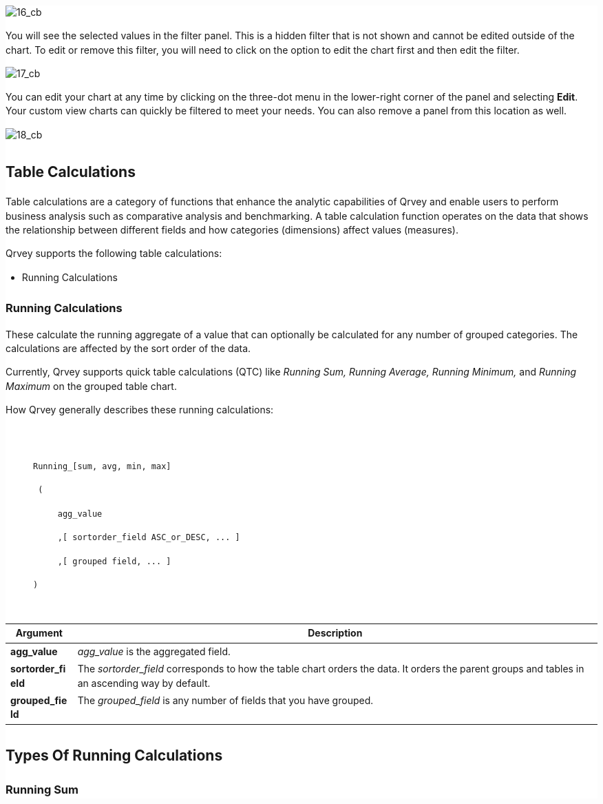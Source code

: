 ![16_cb](https://s3.amazonaws.com/cdn.qrvey.com/documentation_assets/ui-docs/dataviews/3.4.3.7_chart-builder/16_CB.png#thumbnail)

You will see the selected values in the filter panel. This is a hidden filter that is not shown and cannot be edited outside of the chart. To edit or remove this filter, you will need to click on the option to edit the chart first and then edit the filter. 

![17_cb](https://s3.amazonaws.com/cdn.qrvey.com/documentation_assets/ui-docs/dataviews/3.4.3.7_chart-builder/17_CB.png#thumbnail-20)

You can edit your chart at any time by clicking on the three-dot menu in the lower-right corner of the panel and selecting **Edit**. Your custom view charts can quickly be filtered to meet your needs. You can also remove a panel from this location as well.

![18_cb](https://s3.amazonaws.com/cdn.qrvey.com/documentation_assets/ui-docs/dataviews/3.4.3.7_chart-builder/18_CB.png#thumbnail-40)

## Table Calculations

Table calculations are a category of functions that enhance the analytic capabilities of Qrvey and enable users to perform business analysis such as comparative analysis and benchmarking. A table calculation function operates on the data that shows the relationship between different fields and how categories (dimensions) affect values (measures).

Qrvey supports the following table calculations:
* Running Calculations

### Running Calculations
These calculate the running aggregate of a value that can optionally be calculated for any number of grouped categories. The calculations are affected by the sort order of the data. 

Currently, Qrvey supports quick table calculations (QTC) like *Running Sum, Running Average, Running Minimum,* and *Running Maximum* on the grouped table chart. 

How Qrvey generally describes these running calculations:

<code>
<p style="margin-left: 40px">
Running_[sum, avg, min, max] <br> 
 (<br>
     agg_value   <br>
     ,[ sortorder_field ASC_or_DESC, ... ]<br>  
     ,[ grouped field, ... ]   <br>
)
</p>
</code> 


| Argument | Description |
|---|---|
|**agg_value**|*agg_value* is the aggregated field.|
|**sortorder_field**|The *sortorder_field* corresponds to how the table chart orders the data. It orders the parent groups and tables in an ascending way by default.|
|**grouped_field**|The *grouped_field* is any number of fields that you have grouped.

## Types Of Running Calculations
### Running Sum
